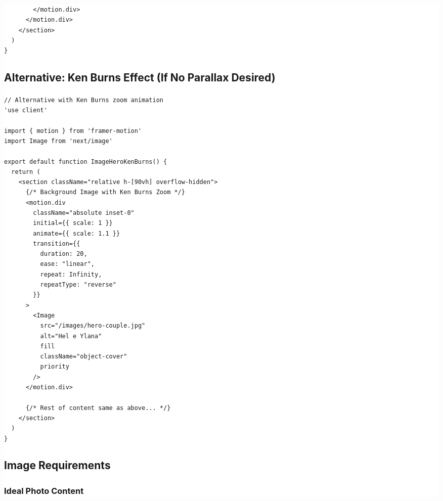 ```tsx
        </motion.div>
      </motion.div>
    </section>
  )
}
```

## Alternative: Ken Burns Effect (If No Parallax Desired)

```tsx
// Alternative with Ken Burns zoom animation
'use client'

import { motion } from 'framer-motion'
import Image from 'next/image'

export default function ImageHeroKenBurns() {
  return (
    <section className="relative h-[90vh] overflow-hidden">
      {/* Background Image with Ken Burns Zoom */}
      <motion.div
        className="absolute inset-0"
        initial={{ scale: 1 }}
        animate={{ scale: 1.1 }}
        transition={{
          duration: 20,
          ease: "linear",
          repeat: Infinity,
          repeatType: "reverse"
        }}
      >
        <Image
          src="/images/hero-couple.jpg"
          alt="Hel e Ylana"
          fill
          className="object-cover"
          priority
        />
      </motion.div>

      {/* Rest of content same as above... */}
    </section>
  )
}
```

## Image Requirements

### Ideal Photo Content
